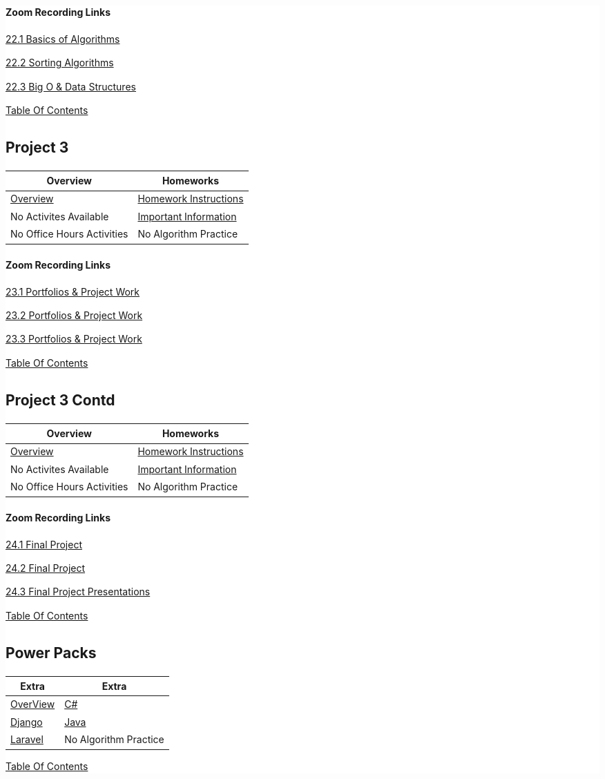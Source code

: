 #### Zoom Recording Links

[22.1 Basics of Algorithms](#)

[22.2 Sorting Algorithms](#)

[22.3 Big O & Data Structures](#)

[Table Of Contents](#table-of-contents)


## Project 3

Overview | Homeworks |
------------ | ------------|
[Overview](/23-Project-3/README.md) | [Homework Instructions](/23-Project-3/02-Homework/README.md)
No Activites Available | [Important Information](/23-Project-3/04-Career-Connection)
No Office Hours Activities | No Algorithm Practice

#### Zoom Recording Links

[23.1 Portfolios & Project Work](#)

[23.2 Portfolios & Project Work](#)

[23.3 Portfolios & Project Work](#)

[Table Of Contents](#table-of-contents)


## Project 3 Contd

Overview | Homeworks |
------------ | ------------|
[Overview](/24-Project-3-Contd/README.md) | [Homework Instructions](/24-Project-3-Contd/02-Homework/README.md)
No Activites Available | [Important Information](/24-Project-3-Contd/04-Career-Connection)
No Office Hours Activities | No Algorithm Practice

#### Zoom Recording Links

[24.1 Final Project](#)

[24.2 Final Project](#)

[24.3 Final Project Presentations](#)

[Table Of Contents](#table-of-contents)


## Power Packs

Extra | Extra |
------------ | ------------|
[OverView](/25-Power-Packs/README.md) | [C#](/25-Power-Packs/C#)
[Django](/25-Power-Packs/Django) | [Java](/25-Power-Packs/Java)
[Laravel](/25-Power-Packs/Laravel) | No Algorithm Practice

[Table Of Contents](#table-of-contents)

